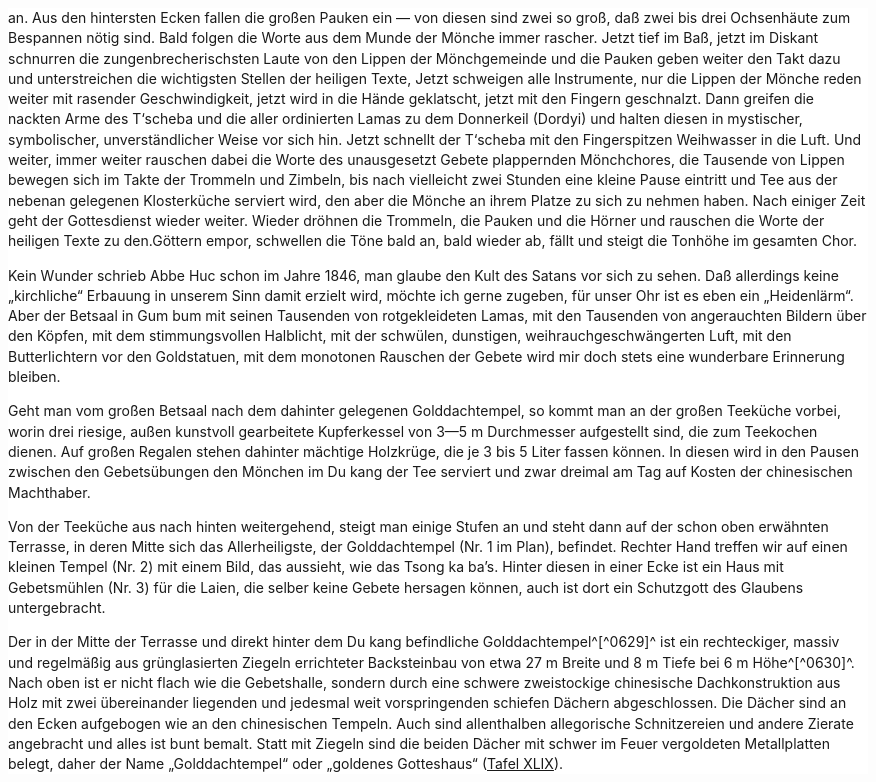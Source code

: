 an. Aus den hintersten Ecken fallen die großen Pauken ein — von diesen sind zwei
so groß, daß zwei bis drei Ochsenhäute zum Bespannen nötig sind. Bald folgen die
Worte aus dem Munde der Mönche immer rascher. Jetzt tief im Baß, jetzt im
Diskant schnurren die zungenbrecherischsten Laute von den Lippen der
Mönchgemeinde und die Pauken geben weiter den Takt dazu und unterstreichen die
wichtigsten Stellen der heiligen Texte, Jetzt schweigen alle Instrumente, nur
die Lippen der Mönche reden weiter mit rasender Geschwindigkeit, jetzt wird in
die Hände geklatscht, jetzt mit den Fingern geschnalzt. Dann greifen die nackten
Arme des T‘scheba und die aller ordinierten Lamas zu dem Donnerkeil (Dordyi) und
halten diesen in mystischer, symbolischer, unverständlicher Weise vor sich hin.
Jetzt schnellt der T‘scheba mit den Fingerspitzen Weihwasser in die Luft. Und
weiter, immer weiter rauschen dabei die Worte des unausgesetzt Gebete
plappernden Mönchchores, die Tausende von Lippen bewegen sich im Takte der
Trommeln und Zimbeln, bis nach vielleicht zwei Stunden eine kleine Pause
eintritt und Tee aus der nebenan gelegenen Klosterküche serviert wird, den aber
die Mönche an ihrem Platze zu sich zu nehmen haben. Nach einiger Zeit geht der
Gottesdienst wieder weiter. Wieder dröhnen die Trommeln, die Pauken und die
Hörner und rauschen die Worte der heiligen Texte zu den.Göttern empor, schwellen
die Töne bald an, bald wieder ab, fällt und steigt die Tonhöhe im gesamten Chor. 

Kein Wunder schrieb Abbe Huc schon im Jahre 1846, man glaube den Kult des Satans
vor sich zu sehen. Daß allerdings keine „kirchliche“ Erbauung in unserem Sinn
damit erzielt wird, möchte ich gerne zugeben, für unser Ohr ist es eben ein
„Heidenlärm“. Aber der Betsaal in Gum bum mit seinen Tausenden von
rotgekleideten Lamas, mit den Tausenden von angerauchten Bildern über den
Köpfen, mit dem stimmungsvollen Halblicht, mit der schwülen, dunstigen,
weihrauchgeschwängerten Luft, mit den Butterlichtern vor den Goldstatuen, mit
dem monotonen Rauschen der Gebete wird mir doch stets eine wunderbare Erinnerung
bleiben.

Geht man vom großen Betsaal nach dem dahinter gelegenen Golddachtempel, so kommt
man an der großen Teeküche vorbei, worin drei riesige, außen kunstvoll
gearbeitete Kupferkessel von 3—5 m Durchmesser aufgestellt sind, die zum
Teekochen dienen. Auf großen Regalen stehen dahinter mächtige Holzkrüge, die je
3 bis 5 Liter fassen können. In diesen wird in den Pausen zwischen den
Gebetsübungen den Mönchen im Du kang der Tee serviert und zwar dreimal am Tag
auf Kosten der chinesischen Machthaber.

Von der Teeküche aus nach hinten weitergehend, steigt man einige Stufen an und
steht dann auf der schon oben erwähnten Terrasse, in deren Mitte sich das
Allerheiligste, der Golddachtempel (Nr. 1 im Plan), befindet. Rechter Hand
treffen wir auf einen kleinen Tempel (Nr. 2) mit einem Bild, das aussieht, wie
das Tsong ka ba’s. Hinter diesen in einer Ecke ist ein Haus mit Gebetsmühlen
(Nr. 3) für die Laien, die selber keine Gebete hersagen können, auch ist dort
ein Schutzgott des Glaubens untergebracht.

Der in der Mitte der Terrasse und direkt hinter dem Du kang befindliche
Golddachtempel^[^0629]^ ist ein rechteckiger, massiv und regelmäßig aus grünglasierten
Ziegeln errichteter Backsteinbau von etwa 27 m Breite und 8 m Tiefe bei 6 m
Höhe^[^0630]^. Nach oben ist er nicht flach wie die Gebetshalle, sondern durch
eine schwere zweistockige chinesische Dachkonstruktion aus Holz mit zwei
übereinander liegenden und jedesmal weit vorspringenden schiefen Dächern
abgeschlossen. Die Dächer sind an den Ecken aufgebogen wie an den chinesischen
Tempeln. Auch sind allenthalben allegorische Schnitzereien und andere Zierate
angebracht und alles ist bunt bemalt. Statt mit Ziegeln sind die beiden Dächer
mit schwer im Feuer vergoldeten Metallplatten belegt, daher der Name
„Golddachtempel“ oder „goldenes Gotteshaus“ ([Tafel XLIX](#b224)).
